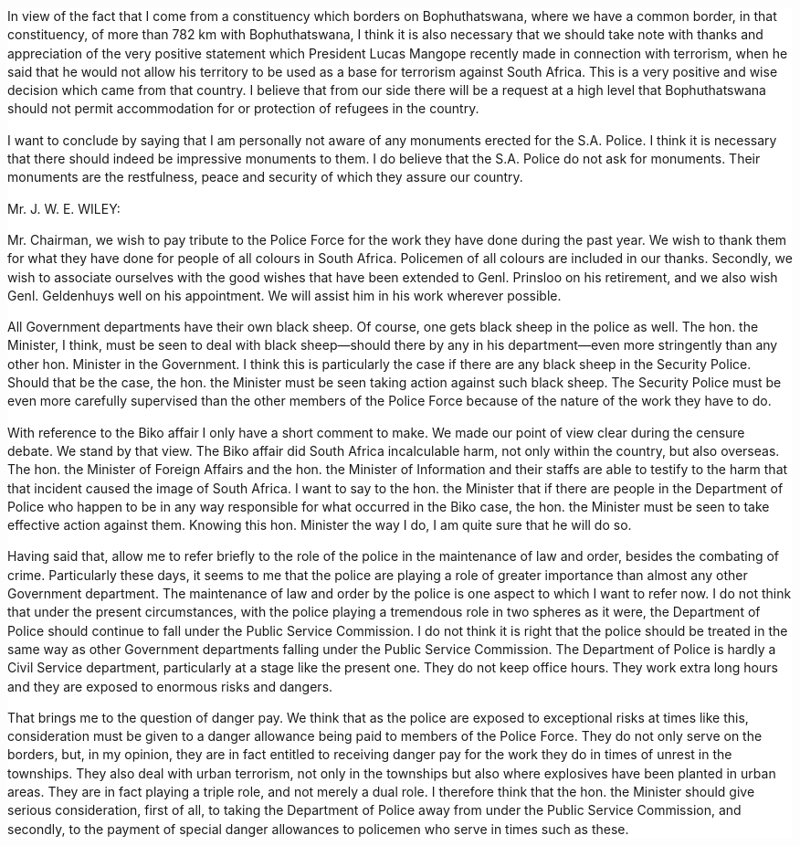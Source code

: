 <p>In view of the fact that I come from a constituency which borders on Bophuthatswana, where we have a common border, in that constituency, of more than 782 km with Bophuthatswana, I think it is also necessary that we should take note with thanks and appreciation of the very positive statement which President Lucas Mangope recently made in connection with terrorism, when he said that he would not allow his territory to be used as a base for terrorism against South Africa. This is a very positive and wise decision which came from that country. I believe that from our side there will be a request at a high level that Bophuthatswana should not permit accommodation for or protection of refugees in the country.</p>

<p><span class="col_7057-7058" refersTo="page_0398"/>I want to conclude by saying that I am personally not aware of any monuments erected for the S.A. Police. I think it is necessary that there should indeed be impressive monuments to them. I do believe that the S.A. Police do not ask for monuments. Their monuments are the restfulness, peace and security of which they assure our country.</p>

</speech>

<speech by="#wiley">

<from>Mr. <person refersTo="hansard_za">J. W. E. WILEY</person>:</from>

<p>Mr. Chairman, we wish to pay tribute to the Police Force for the work they have done during the past year. We wish to thank them for what they have done for people of all colours in South Africa. Policemen of all colours are included in our thanks. Secondly, we wish to associate ourselves with the good wishes that have been extended to Genl. Prinsloo on his retirement, and we also wish Genl. Geldenhuys well on his appointment. We will assist him in his work wherever possible.</p>

<p>All Government departments have their own black sheep. Of course, one gets black sheep in the police as well. The hon. the Minister, I think, must be seen to deal with black sheep&#x2014;should there by any in his department&#x2014;even more stringently than any other hon. Minister in the Government. I think this is particularly the case if there are any black sheep in the Security Police. Should that be the case, the hon. the Minister must be seen taking action against such black sheep. The Security Police must be even more carefully supervised than the other members of the Police Force because of the nature of the work they have to do.</p>

<p>With reference to the Biko affair I only have a short comment to make. We made our point of view clear during the censure debate. We stand by that view. The Biko affair did South Africa incalculable harm, not only within the country, but also overseas. The hon. the Minister of Foreign Affairs and the hon. the Minister of Information and their staffs are able to testify to the harm that that incident caused the image of South Africa. I want to say to the hon. the Minister that if there are people in the Department of Police who happen to be in any way responsible for what occurred in the Biko case, the hon. the Minister must be seen to take effective action against them. Knowing this hon. Minister the way I do, I am quite sure that he will do so.</p>

<p>Having said that, allow me to refer briefly to the role of the police in the maintenance of law and order, besides the combating of crime. Particularly these days, it seems to me that the police are playing a role of greater importance than almost any other Government department. The maintenance of law and order by the police is one aspect to which I want to refer now. I do not think that under the present circumstances, with the police playing a tremendous role in two spheres as it were, the Department of Police should continue to fall under the Public Service Commission. I do not think it is right that the police should be treated in the same way as other Government departments falling under the Public Service Commission. The Department of Police is hardly a Civil Service department, particularly at a stage like the present one. They do not keep office hours. They work extra long hours and they are exposed to enormous risks and dangers.</p>

<p>That brings me to the question of danger pay. We think that as the police are exposed to exceptional risks at times like this, consideration must be given to a danger allowance being paid to members of the Police Force. They do not only serve on the borders, but, in my opinion, they are in fact entitled to receiving danger pay for the work they do in times of unrest in the townships. They also deal with urban terrorism, not only in the townships but also where explosives have been planted in urban areas. They are in fact playing a triple role, and not merely a dual role. I therefore think that the hon. the Minister should give serious consideration, first of all, to taking the Department of Police away from under the Public Service Commission, and secondly, to the payment of special danger allowances to policemen who serve in times such as these.</p>
